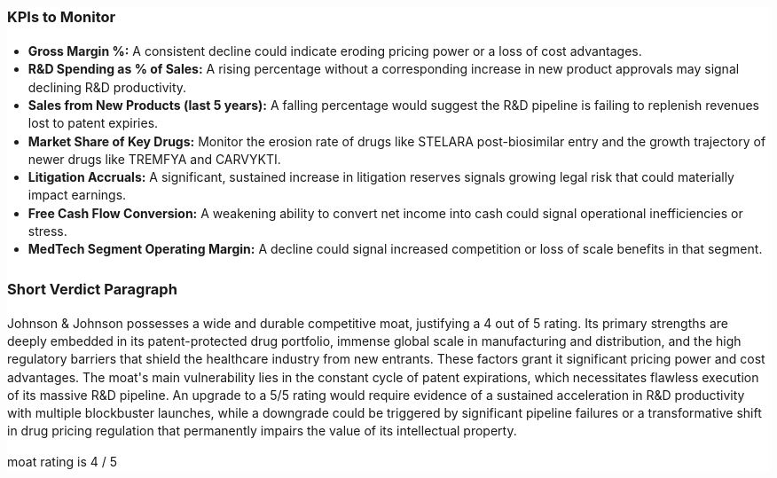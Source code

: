 ### KPIs to Monitor
*   **Gross Margin %:** A consistent decline could indicate eroding pricing power or a loss of cost advantages.
*   **R&D Spending as % of Sales:** A rising percentage without a corresponding increase in new product approvals may signal declining R&D productivity.
*   **Sales from New Products (last 5 years):** A falling percentage would suggest the R&D pipeline is failing to replenish revenues lost to patent expiries.
*   **Market Share of Key Drugs:** Monitor the erosion rate of drugs like STELARA post-biosimilar entry and the growth trajectory of newer drugs like TREMFYA and CARVYKTI.
*   **Litigation Accruals:** A significant, sustained increase in litigation reserves signals growing legal risk that could materially impact earnings.
*   **Free Cash Flow Conversion:** A weakening ability to convert net income into cash could signal operational inefficiencies or stress.
*   **MedTech Segment Operating Margin:** A decline could signal increased competition or loss of scale benefits in that segment.

### Short Verdict Paragraph
Johnson & Johnson possesses a wide and durable competitive moat, justifying a 4 out of 5 rating. Its primary strengths are deeply embedded in its patent-protected drug portfolio, immense global scale in manufacturing and distribution, and the high regulatory barriers that shield the healthcare industry from new entrants. These factors grant it significant pricing power and cost advantages. The moat's main vulnerability lies in the constant cycle of patent expirations, which necessitates flawless execution of its massive R&D pipeline. An upgrade to a 5/5 rating would require evidence of a sustained acceleration in R&D productivity with multiple blockbuster launches, while a downgrade could be triggered by significant pipeline failures or a transformative shift in drug pricing regulation that permanently impairs the value of its intellectual property.

moat rating is 4 / 5